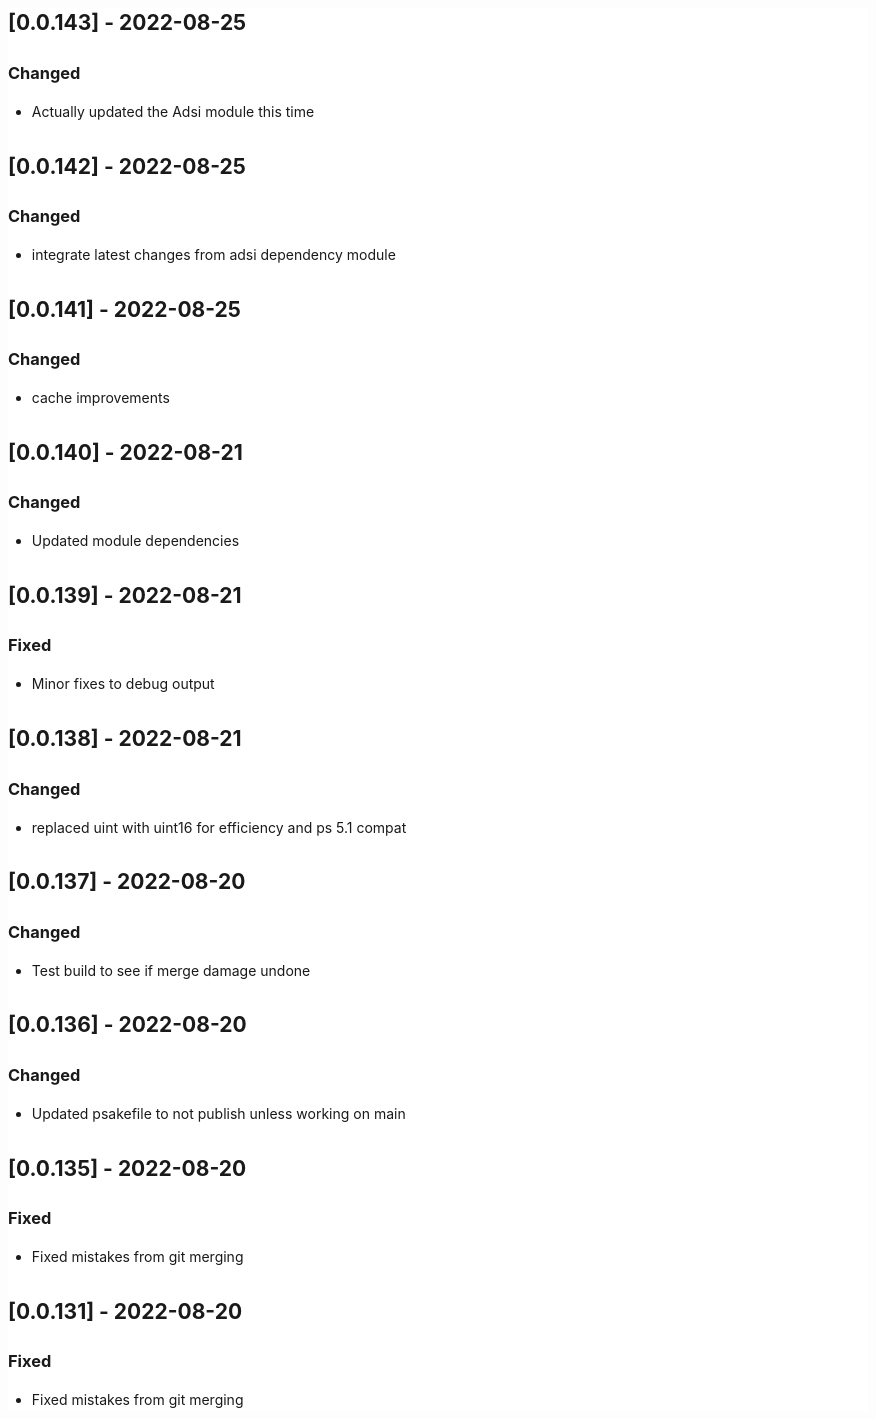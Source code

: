 ## [0.0.143] - 2022-08-25
### Changed
- Actually updated the Adsi module this time

## [0.0.142] - 2022-08-25
### Changed
- integrate latest changes from adsi dependency module

## [0.0.141] - 2022-08-25
### Changed
- cache improvements

## [0.0.140] - 2022-08-21
### Changed
- Updated module dependencies

## [0.0.139] - 2022-08-21
### Fixed
- Minor fixes to debug output

## [0.0.138] - 2022-08-21
### Changed
- replaced uint with uint16 for efficiency and ps 5.1 compat

## [0.0.137] - 2022-08-20
### Changed
- Test build to see if merge damage undone

## [0.0.136] - 2022-08-20
### Changed
- Updated psakefile to not publish unless working on main

## [0.0.135] - 2022-08-20
### Fixed
- Fixed mistakes from git merging

## [0.0.131] - 2022-08-20
### Fixed
- Fixed mistakes from git merging
